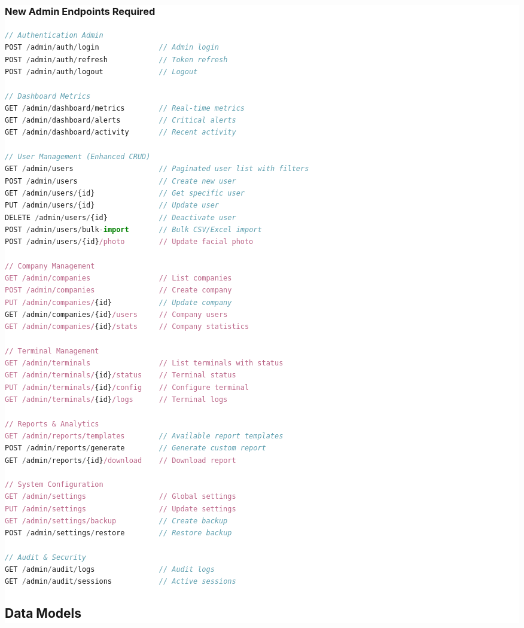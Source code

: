 ### New Admin Endpoints Required
```typescript
// Authentication Admin
POST /admin/auth/login              // Admin login
POST /admin/auth/refresh            // Token refresh
POST /admin/auth/logout             // Logout

// Dashboard Metrics
GET /admin/dashboard/metrics        // Real-time metrics
GET /admin/dashboard/alerts         // Critical alerts
GET /admin/dashboard/activity       // Recent activity

// User Management (Enhanced CRUD)
GET /admin/users                    // Paginated user list with filters
POST /admin/users                   // Create new user
GET /admin/users/{id}               // Get specific user
PUT /admin/users/{id}               // Update user
DELETE /admin/users/{id}            // Deactivate user
POST /admin/users/bulk-import       // Bulk CSV/Excel import
POST /admin/users/{id}/photo        // Update facial photo

// Company Management
GET /admin/companies                // List companies
POST /admin/companies               // Create company
PUT /admin/companies/{id}           // Update company
GET /admin/companies/{id}/users     // Company users
GET /admin/companies/{id}/stats     // Company statistics

// Terminal Management
GET /admin/terminals                // List terminals with status
GET /admin/terminals/{id}/status    // Terminal status
PUT /admin/terminals/{id}/config    // Configure terminal
GET /admin/terminals/{id}/logs      // Terminal logs

// Reports & Analytics
GET /admin/reports/templates        // Available report templates
POST /admin/reports/generate        // Generate custom report
GET /admin/reports/{id}/download    // Download report

// System Configuration
GET /admin/settings                 // Global settings
PUT /admin/settings                 // Update settings
GET /admin/settings/backup          // Create backup
POST /admin/settings/restore        // Restore backup

// Audit & Security
GET /admin/audit/logs               // Audit logs
GET /admin/audit/sessions           // Active sessions
```

## Data Models
